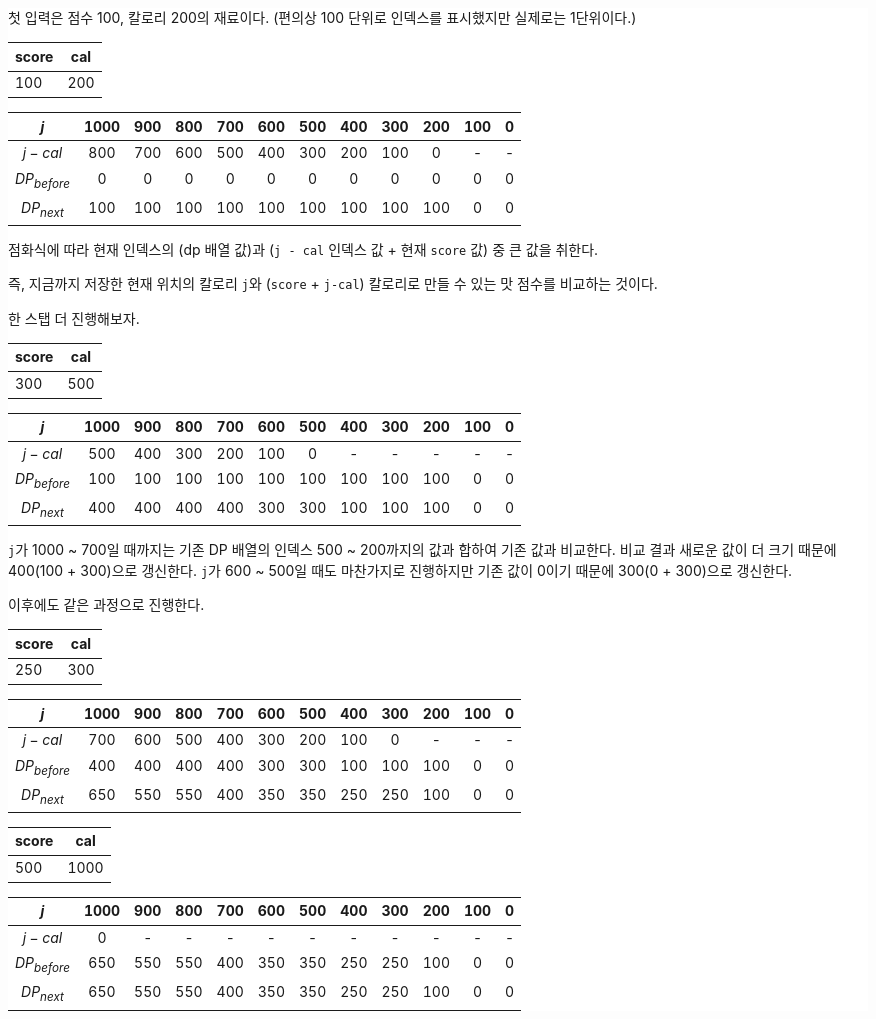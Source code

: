 첫 입력은 점수 100, 칼로리 200의 재료이다. (편의상 100 단위로 인덱스를 표시했지만 실제로는 1단위이다.)


|score|cal|
|---|---|
|100|200|

|**$j$**    |1000|900|800|700|600|500|400|300|200|100|0|
|:---------:|:-:|:-:|:-:|:-:|:-:|:-:|:-:|:-:|:-:|:-:|:-:|
|$j-cal$    |800|700|600|500|400|300|200|100|0|-|-|
|$DP_{before}$|0|0|0|0|0|0|0|0|0|0|0|
|$DP_{next}$|100|100|100|100|100|100|100|100|100|0|0|

점화식에 따라 현재 인덱스의 (dp 배열 값)과 (`j - cal` 인덱스 값 + 현재 `score` 값) 중 큰 값을 취한다.

즉, 지금까지 저장한 현재 위치의 칼로리 `j`와 (`score` + `j-cal`) 칼로리로 만들 수 있는 맛 점수를 비교하는 것이다.

한 스탭 더 진행해보자.

|score|cal|
|---|---|
|300|500|

|**$j$**    |1000|900|800|700|600|500|400|300|200|100|0|
|:---------:|:-:|:-:|:-:|:-:|:-:|:-:|:-:|:-:|:-:|:-:|:-:|
|$j-cal$    |500|400|300|200|100|0|-|-|-|-|-|
|$DP_{before}$|100|100|100|100|100|100|100|100|100|0|0|
|$DP_{next}$|400|400|400|400|300|300|100|100|100|0|0|

`j`가 1000 ~ 700일 때까지는 기존 DP 배열의 인덱스 500 ~ 200까지의 값과 합하여 기존 값과 비교한다. 비교 결과 새로운 값이 더 크기 때문에 400(100 + 300)으로 갱신한다. `j`가 600 ~ 500일 때도 마찬가지로 진행하지만 기존 값이 0이기 때문에 300(0 + 300)으로 갱신한다.

이후에도 같은 과정으로 진행한다.

|score|cal|
|---|---|
|250|300|

|**$j$**    |1000|900|800|700|600|500|400|300|200|100|0|
|:---------:|:-:|:-:|:-:|:-:|:-:|:-:|:-:|:-:|:-:|:-:|:-:|
|$j-cal$    |700|600|500|400|300|200|100|0|-|-|-|
|$DP_{before}$|400|400|400|400|300|300|100|100|100|0|0|
|$DP_{next}$|650|550|550|400|350|350|250|250|100|0|0|

|score|cal|
|---|---|
|500|1000|

|**$j$**    |1000|900|800|700|600|500|400|300|200|100|0|
|:---------:|:-:|:-:|:-:|:-:|:-:|:-:|:-:|:-:|:-:|:-:|:-:|
|$j-cal$    |0|-|-|-|-|-|-|-|-|-|-|
|$DP_{before}$|650|550|550|400|350|350|250|250|100|0|0|
|$DP_{next}$|650|550|550|400|350|350|250|250|100|0|0|
